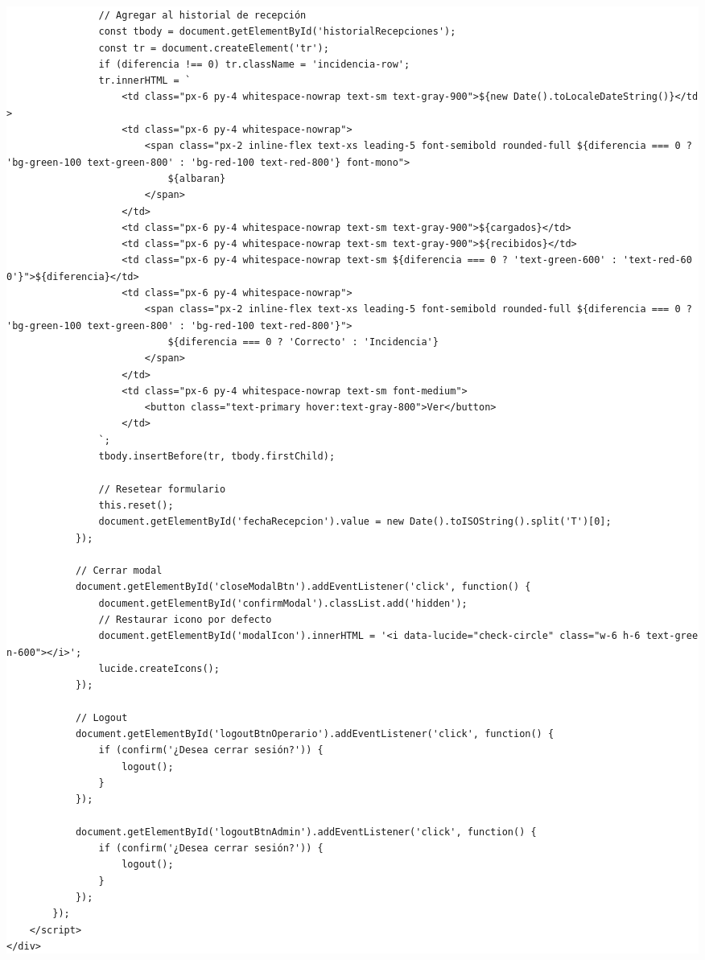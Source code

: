                     // Agregar al historial de recepción
                    const tbody = document.getElementById('historialRecepciones');
                    const tr = document.createElement('tr');
                    if (diferencia !== 0) tr.className = 'incidencia-row';
                    tr.innerHTML = `
                        <td class="px-6 py-4 whitespace-nowrap text-sm text-gray-900">${new Date().toLocaleDateString()}</td>
                        <td class="px-6 py-4 whitespace-nowrap">
                            <span class="px-2 inline-flex text-xs leading-5 font-semibold rounded-full ${diferencia === 0 ? 'bg-green-100 text-green-800' : 'bg-red-100 text-red-800'} font-mono">
                                ${albaran}
                            </span>
                        </td>
                        <td class="px-6 py-4 whitespace-nowrap text-sm text-gray-900">${cargados}</td>
                        <td class="px-6 py-4 whitespace-nowrap text-sm text-gray-900">${recibidos}</td>
                        <td class="px-6 py-4 whitespace-nowrap text-sm ${diferencia === 0 ? 'text-green-600' : 'text-red-600'}">${diferencia}</td>
                        <td class="px-6 py-4 whitespace-nowrap">
                            <span class="px-2 inline-flex text-xs leading-5 font-semibold rounded-full ${diferencia === 0 ? 'bg-green-100 text-green-800' : 'bg-red-100 text-red-800'}">
                                ${diferencia === 0 ? 'Correcto' : 'Incidencia'}
                            </span>
                        </td>
                        <td class="px-6 py-4 whitespace-nowrap text-sm font-medium">
                            <button class="text-primary hover:text-gray-800">Ver</button>
                        </td>
                    `;
                    tbody.insertBefore(tr, tbody.firstChild);
                    
                    // Resetear formulario
                    this.reset();
                    document.getElementById('fechaRecepcion').value = new Date().toISOString().split('T')[0];
                });

                // Cerrar modal
                document.getElementById('closeModalBtn').addEventListener('click', function() {
                    document.getElementById('confirmModal').classList.add('hidden');
                    // Restaurar icono por defecto
                    document.getElementById('modalIcon').innerHTML = '<i data-lucide="check-circle" class="w-6 h-6 text-green-600"></i>';
                    lucide.createIcons();
                });

                // Logout
                document.getElementById('logoutBtnOperario').addEventListener('click', function() {
                    if (confirm('¿Desea cerrar sesión?')) {
                        logout();
                    }
                });

                document.getElementById('logoutBtnAdmin').addEventListener('click', function() {
                    if (confirm('¿Desea cerrar sesión?')) {
                        logout();
                    }
                });
            });
        </script>
    </div>
</body>

